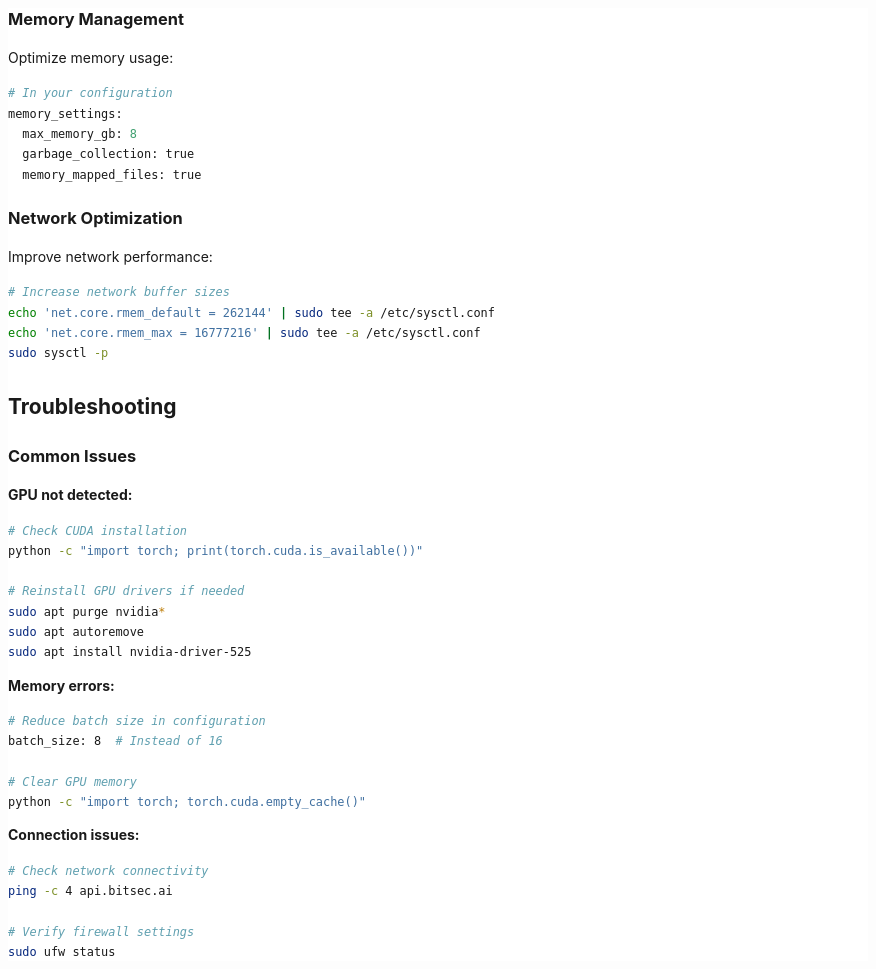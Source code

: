 ### Memory Management

Optimize memory usage:

```python
# In your configuration
memory_settings:
  max_memory_gb: 8
  garbage_collection: true
  memory_mapped_files: true
```

### Network Optimization

Improve network performance:

```bash
# Increase network buffer sizes
echo 'net.core.rmem_default = 262144' | sudo tee -a /etc/sysctl.conf
echo 'net.core.rmem_max = 16777216' | sudo tee -a /etc/sysctl.conf
sudo sysctl -p
```

## Troubleshooting

### Common Issues

**GPU not detected:**
```bash
# Check CUDA installation
python -c "import torch; print(torch.cuda.is_available())"

# Reinstall GPU drivers if needed
sudo apt purge nvidia*
sudo apt autoremove
sudo apt install nvidia-driver-525
```

**Memory errors:**
```bash
# Reduce batch size in configuration
batch_size: 8  # Instead of 16

# Clear GPU memory
python -c "import torch; torch.cuda.empty_cache()"
```

**Connection issues:**
```bash
# Check network connectivity
ping -c 4 api.bitsec.ai

# Verify firewall settings
sudo ufw status
```
